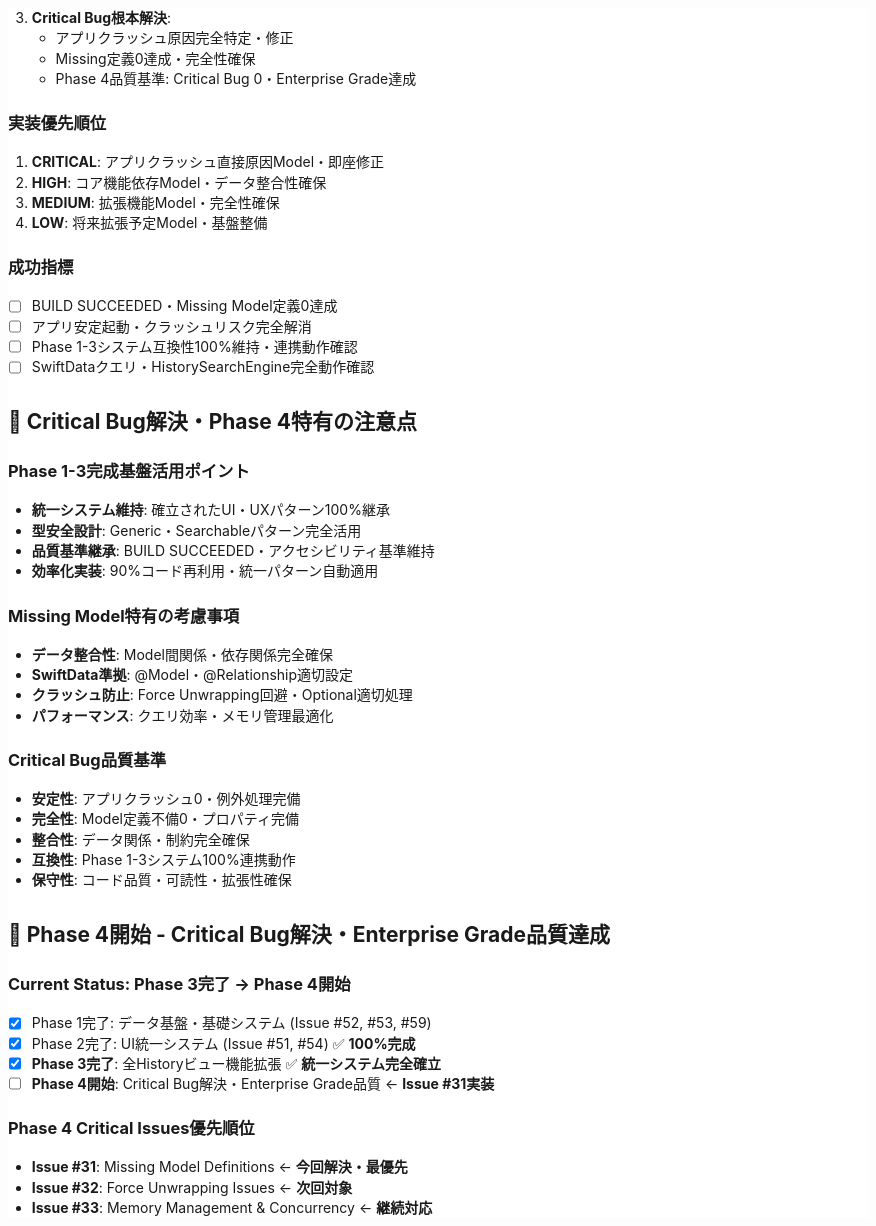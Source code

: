 3. **Critical Bug根本解決**:
   - アプリクラッシュ原因完全特定・修正
   - Missing定義0達成・完全性確保
   - Phase 4品質基準: Critical Bug 0・Enterprise Grade達成

### 実装優先順位
1. **CRITICAL**: アプリクラッシュ直接原因Model・即座修正
2. **HIGH**: コア機能依存Model・データ整合性確保
3. **MEDIUM**: 拡張機能Model・完全性確保
4. **LOW**: 将来拡張予定Model・基盤整備

### 成功指標
- [ ] BUILD SUCCEEDED・Missing Model定義0達成
- [ ] アプリ安定起動・クラッシュリスク完全解消
- [ ] Phase 1-3システム互換性100%維持・連携動作確認
- [ ] SwiftDataクエリ・HistorySearchEngine完全動作確認

## 📝 Critical Bug解決・Phase 4特有の注意点

### Phase 1-3完成基盤活用ポイント
- **統一システム維持**: 確立されたUI・UXパターン100%継承
- **型安全設計**: Generic・Searchableパターン完全活用
- **品質基準継承**: BUILD SUCCEEDED・アクセシビリティ基準維持
- **効率化実装**: 90%コード再利用・統一パターン自動適用

### Missing Model特有の考慮事項
- **データ整合性**: Model間関係・依存関係完全確保
- **SwiftData準拠**: @Model・@Relationship適切設定
- **クラッシュ防止**: Force Unwrapping回避・Optional適切処理
- **パフォーマンス**: クエリ効率・メモリ管理最適化

### Critical Bug品質基準
- **安定性**: アプリクラッシュ0・例外処理完備
- **完全性**: Model定義不備0・プロパティ完備
- **整合性**: データ関係・制約完全確保
- **互換性**: Phase 1-3システム100%連携動作
- **保守性**: コード品質・可読性・拡張性確保

## 🎉 Phase 4開始 - Critical Bug解決・Enterprise Grade品質達成

### Current Status: Phase 3完了 → Phase 4開始
- [x] Phase 1完了: データ基盤・基礎システム (Issue #52, #53, #59)
- [x] Phase 2完了: UI統一システム (Issue #51, #54) ✅ **100%完成**
- [x] **Phase 3完了**: 全Historyビュー機能拡張 ✅ **統一システム完全確立**
- [ ] **Phase 4開始**: Critical Bug解決・Enterprise Grade品質 ← **Issue #31実装**

### Phase 4 Critical Issues優先順位
- **Issue #31**: Missing Model Definitions ← **今回解決・最優先**
- **Issue #32**: Force Unwrapping Issues ← **次回対象**
- **Issue #33**: Memory Management & Concurrency ← **継続対応**
